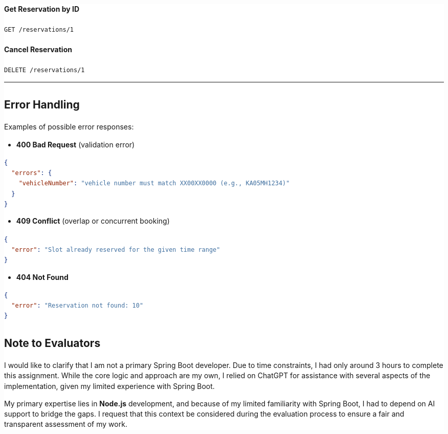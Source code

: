 #### Get Reservation by ID

```http
GET /reservations/1
```

#### Cancel Reservation

```http
DELETE /reservations/1
```

---

## Error Handling

Examples of possible error responses:

* **400 Bad Request** (validation error)

```json
{
  "errors": {
    "vehicleNumber": "vehicle number must match XX00XX0000 (e.g., KA05MH1234)"
  }
}
```

* **409 Conflict** (overlap or concurrent booking)

```json
{
  "error": "Slot already reserved for the given time range"
}
```

* **404 Not Found**

```json
{
  "error": "Reservation not found: 10"
}
```

## Note to Evaluators

I would like to clarify that I am not a primary Spring Boot developer. Due to time constraints, I had only around 3 hours to complete this assignment. While the core logic and approach are my own, I relied on ChatGPT for assistance with several aspects of the implementation, given my limited experience with Spring Boot.

My primary expertise lies in **Node.js** development, and because of my limited familiarity with Spring Boot, I had to depend on AI support to bridge the gaps. I request that this context be considered during the evaluation process to ensure a fair and transparent assessment of my work.